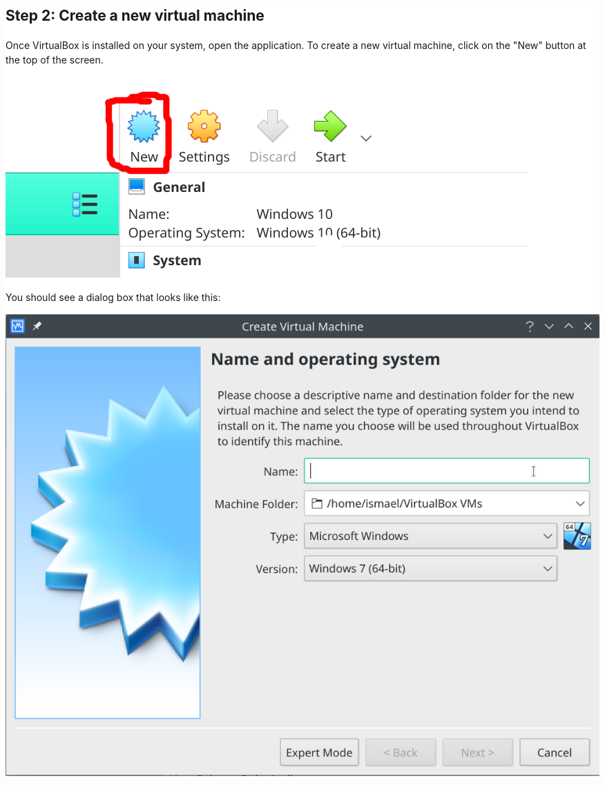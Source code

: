 ## Step 2: Create a new virtual machine

Once VirtualBox is installed on your system, open the application. To create a new virtual machine, click on the "New" button at the top of the screen.

![New button](/assets/img/virtualbox/vbox-app-1.png)

You should see a dialog box that looks like this:

![New dialog](/assets/img/virtualbox/vbox-new-os.png)
